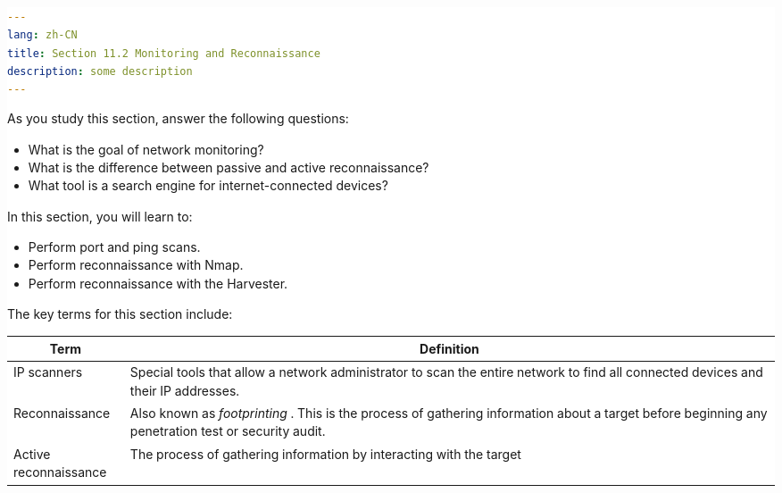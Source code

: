 ```yaml
---
lang: zh-CN
title: Section 11.2 Monitoring and Reconnaissance
description: some description
---
```


As you study this section, answer the following questions:

<ul>
    <li>
     What is the goal of network monitoring?
    </li>
    <li>
     What is the difference between passive and active reconnaissance?
    </li>
    <li>
     What tool is a search engine for internet-connected devices?
    </li>
</ul>

In this section, you will learn to:

<ul>
    <li>
     Perform port and ping scans.
    </li>
    <li>
     Perform reconnaissance with Nmap.
    </li>
    <li>
     Perform reconnaissance with the Harvester.
    </li>
</ul>

The key terms for this section include:

<table class="terms">
    <thead>
    <tr>
        <th class_="firstTableHeader" scope="col" class="fw-bold">Term</th>
        <th scope="col" class="fw-bold">Definition</th>
    </tr>
    </thead>
    <tbody>
    <tr>
        <td>IP scanners</td>
        <td>
        Special tools that allow a network administrator to scan the entire
        network to find all connected devices and their IP addresses.
        </td>
    </tr>
    <tr>
        <td>Reconnaissance</td>
        <td>
        Also known as
        <i class="fs-italicize"> footprinting </i>
        . This is the process of gathering information about a target before
        beginning any penetration test or security audit.
        </td>
    </tr>
    <tr>
        <td>Active reconnaissance</td>
        <td>
        The process of gathering information by interacting with the target